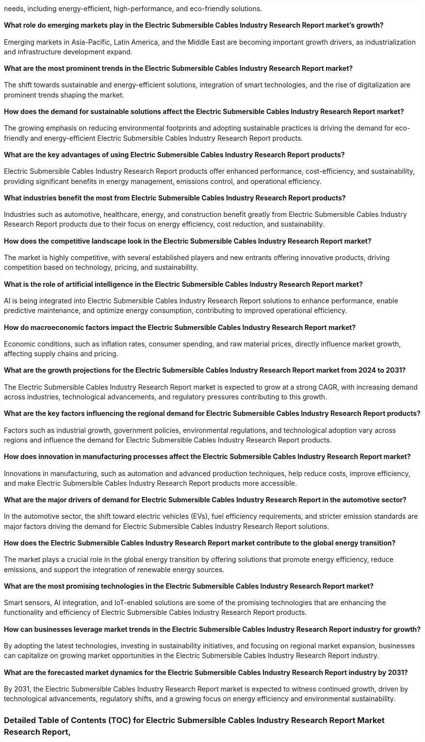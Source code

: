 needs, including energy-efficient, high-performance, and eco-friendly solutions.</p><p><strong>What role do emerging markets play in the Electric Submersible Cables Industry Research Report market&rsquo;s growth?</strong></p><p>Emerging markets in Asia-Pacific, Latin America, and the Middle East are becoming important growth drivers, as industrialization and infrastructure development expand.</p><p><strong>What are the most prominent trends in the Electric Submersible Cables Industry Research Report market?</strong></p><p>The shift towards sustainable and energy-efficient solutions, integration of smart technologies, and the rise of digitalization are prominent trends shaping the market.</p><p><strong>How does the demand for sustainable solutions affect the Electric Submersible Cables Industry Research Report market?</strong></p><p>The growing emphasis on reducing environmental footprints and adopting sustainable practices is driving the demand for eco-friendly and energy-efficient Electric Submersible Cables Industry Research Report products.</p><p><strong>What are the key advantages of using Electric Submersible Cables Industry Research Report products?</strong></p><p>Electric Submersible Cables Industry Research Report products offer enhanced performance, cost-efficiency, and sustainability, providing significant benefits in energy management, emissions control, and operational efficiency.</p><p><strong>What industries benefit the most from Electric Submersible Cables Industry Research Report products?</strong></p><p>Industries such as automotive, healthcare, energy, and construction benefit greatly from Electric Submersible Cables Industry Research Report products due to their focus on energy efficiency, cost reduction, and sustainability.</p><p><strong>How does the competitive landscape look in the Electric Submersible Cables Industry Research Report market?</strong></p><p>The market is highly competitive, with several established players and new entrants offering innovative products, driving competition based on technology, pricing, and sustainability.</p><p><strong>What is the role of artificial intelligence in the Electric Submersible Cables Industry Research Report market?</strong></p><p>AI is being integrated into Electric Submersible Cables Industry Research Report solutions to enhance performance, enable predictive maintenance, and optimize energy consumption, contributing to improved operational efficiency.</p><p><strong>How do macroeconomic factors impact the Electric Submersible Cables Industry Research Report market?</strong></p><p>Economic conditions, such as inflation rates, consumer spending, and raw material prices, directly influence market growth, affecting supply chains and pricing.</p><p><strong>What are the growth projections for the Electric Submersible Cables Industry Research Report market from 2024 to 2031?</strong></p><p>The Electric Submersible Cables Industry Research Report market is expected to grow at a strong CAGR, with increasing demand across industries, technological advancements, and regulatory pressures contributing to this growth.</p><p><strong>What are the key factors influencing the regional demand for Electric Submersible Cables Industry Research Report products?</strong></p><p>Factors such as industrial growth, government policies, environmental regulations, and technological adoption vary across regions and influence the demand for Electric Submersible Cables Industry Research Report products.</p><p><strong>How does innovation in manufacturing processes affect the Electric Submersible Cables Industry Research Report market?</strong></p><p>Innovations in manufacturing, such as automation and advanced production techniques, help reduce costs, improve efficiency, and make Electric Submersible Cables Industry Research Report products more accessible.</p><p><strong>What are the major drivers of demand for Electric Submersible Cables Industry Research Report in the automotive sector?</strong></p><p>In the automotive sector, the shift toward electric vehicles (EVs), fuel efficiency requirements, and stricter emission standards are major factors driving the demand for Electric Submersible Cables Industry Research Report solutions.</p><p><strong>How does the Electric Submersible Cables Industry Research Report market contribute to the global energy transition?</strong></p><p>The market plays a crucial role in the global energy transition by offering solutions that promote energy efficiency, reduce emissions, and support the integration of renewable energy sources.</p><p><strong>What are the most promising technologies in the Electric Submersible Cables Industry Research Report market?</strong></p><p>Smart sensors, AI integration, and IoT-enabled solutions are some of the promising technologies that are enhancing the functionality and efficiency of Electric Submersible Cables Industry Research Report products.</p><p><strong>How can businesses leverage market trends in the Electric Submersible Cables Industry Research Report industry for growth?</strong></p><p>By adopting the latest technologies, investing in sustainability initiatives, and focusing on regional market expansion, businesses can capitalize on growing market opportunities in the Electric Submersible Cables Industry Research Report industry.</p><p><strong>What are the forecasted market dynamics for the Electric Submersible Cables Industry Research Report industry by 2031?</strong></p><p>By 2031, the Electric Submersible Cables Industry Research Report market is expected to witness continued growth, driven by technological advancements, regulatory shifts, and a growing focus on energy efficiency and environmental sustainability.</p></div><div class="article-main__content" data-test-id="publishing-text-block"><h3>Detailed Table of Contents (TOC) for Electric Submersible Cables Industry Research Report Market Research Report,